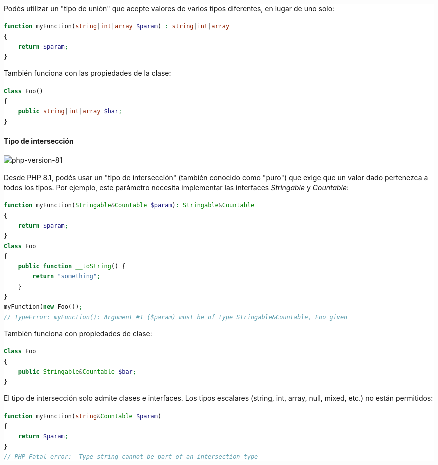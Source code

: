 Podés utilizar un "tipo de unión" que acepte valores de varios tipos diferentes, en lugar de uno solo:

```php
function myFunction(string|int|array $param) : string|int|array
{
    return $param;
}
```

También funciona con las propiedades de la clase:

```php
Class Foo()
{
    public string|int|array $bar;
}
```

#### Tipo de intersección

![php-version-81](https://shields.io/badge/php->=8.1-blue)

Desde PHP 8.1, podés usar un "tipo de intersección" (también conocido como "puro") que exige que un valor dado pertenezca a todos los tipos. Por ejemplo, este parámetro necesita implementar las interfaces *Stringable* y *Countable*:

```php
function myFunction(Stringable&Countable $param): Stringable&Countable
{
    return $param;
}
Class Foo
{
    public function __toString() {
        return "something";
    }
}
myFunction(new Foo());
// TypeError: myFunction(): Argument #1 ($param) must be of type Stringable&Countable, Foo given
```

También funciona con propiedades de clase:

```php
Class Foo
{
    public Stringable&Countable $bar;
}
```

El tipo de intersección solo admite clases e interfaces. Los tipos escalares (string, int, array, null, mixed, etc.) no están permitidos:

```php
function myFunction(string&Countable $param)
{
    return $param;
}
// PHP Fatal error:  Type string cannot be part of an intersection type
```
